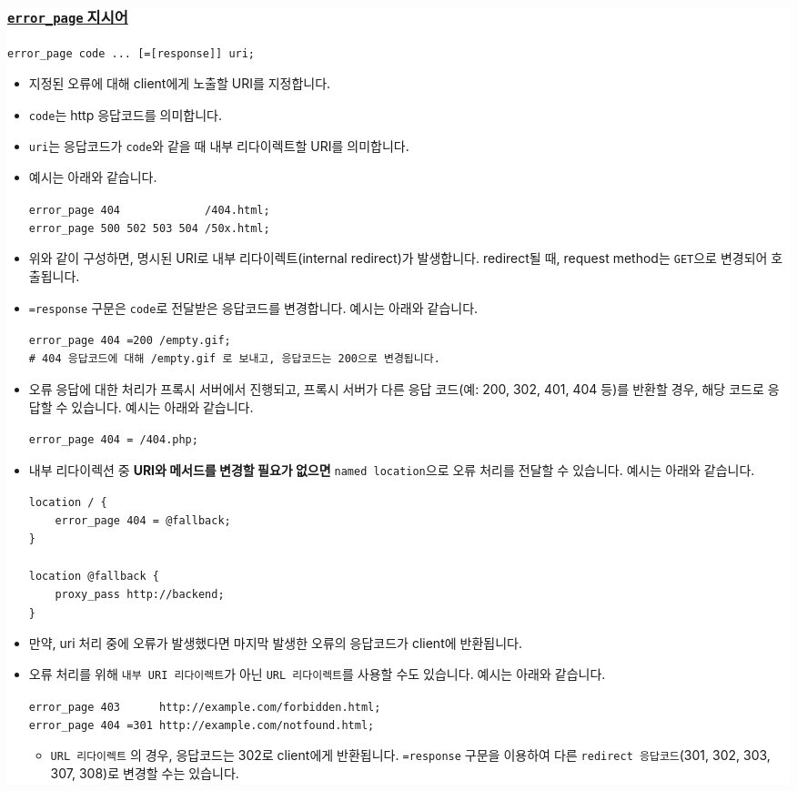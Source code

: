 ### [`error_page` 지시어](https://nginx.org/en/docs/http/ngx_http_core_module.html#error_page)

```nginx
error_page code ... [=[response]] uri;
```

- 지정된 오류에 대해 client에게 노출할 URI를 지정합니다.

- `code`는 http 응답코드를 의미합니다. 

- `uri`는 응답코드가 `code`와 같을 때 내부 리다이렉트할 URI를 의미합니다.

- 예시는 아래와 같습니다.

  ```nginx
  error_page 404             /404.html;
  error_page 500 502 503 504 /50x.html;
  ```

- 위와 같이 구성하면, 명시된 URI로 내부 리다이렉트(internal redirect)가 발생합니다. redirect될 때, request method는 `GET`으로 변경되어 호출됩니다.

- `=response` 구문은 `code`로 전달받은 응답코드를 변경합니다. 예시는 아래와 같습니다.

  ```nginx
  error_page 404 =200 /empty.gif;
  # 404 응답코드에 대해 /empty.gif 로 보내고, 응답코드는 200으로 변경됩니다.
  ```

- 오류 응답에 대한 처리가 프록시 서버에서 진행되고, 프록시 서버가 다른 응답 코드(예: 200, 302, 401, 404 등)를 반환할 경우, 해당 코드로 응답할 수 있습니다. 예시는 아래와 같습니다.

  ```nginx
  error_page 404 = /404.php;
  ```

- 내부 리다이렉션 중 **URI와 메서드를 변경할 필요가 없으면** `named location`으로 오류 처리를 전달할 수 있습니다. 예시는 아래와 같습니다.

  ```nginx
  location / {
      error_page 404 = @fallback;
  }
  
  location @fallback {
      proxy_pass http://backend;
  }
  ```

- 만약, uri 처리 중에 오류가 발생했다면 마지막 발생한 오류의 응답코드가 client에 반환됩니다.

- 오류 처리를 위해 `내부 URI 리다이렉트`가 아닌 `URL 리다이렉트`를 사용할 수도 있습니다. 예시는 아래와 같습니다.

  ```nginx
  error_page 403      http://example.com/forbidden.html;
  error_page 404 =301 http://example.com/notfound.html;
  ```

  - `URL 리다이렉트` 의 경우, 응답코드는 302로 client에게 반환됩니다. `=response` 구문을 이용하여 다른 `redirect 응답코드`(301, 302, 303, 307, 308)로 변경할 수는 있습니다.
